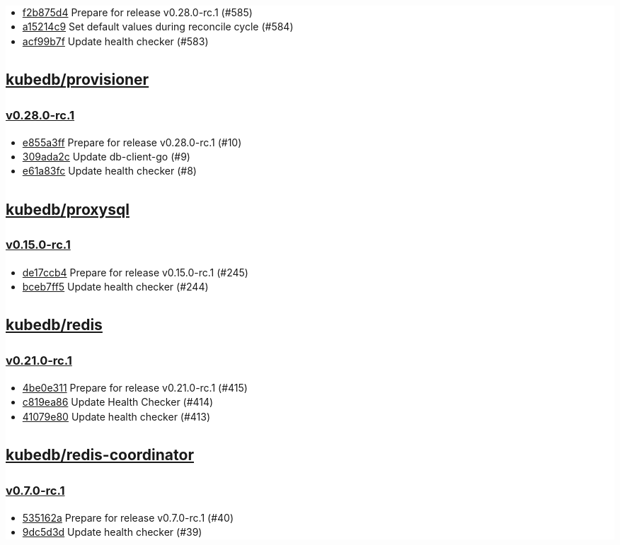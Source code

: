 - [f2b875d4](https://github.com/kubedb/postgres/commit/f2b875d4) Prepare for release v0.28.0-rc.1 (#585)
- [a15214c9](https://github.com/kubedb/postgres/commit/a15214c9) Set default values during reconcile cycle (#584)
- [acf99b7f](https://github.com/kubedb/postgres/commit/acf99b7f) Update health checker (#583)



## [kubedb/provisioner](https://github.com/kubedb/provisioner)

### [v0.28.0-rc.1](https://github.com/kubedb/provisioner/releases/tag/v0.28.0-rc.1)

- [e855a3ff](https://github.com/kubedb/provisioner/commit/e855a3ff6) Prepare for release v0.28.0-rc.1 (#10)
- [309ada2c](https://github.com/kubedb/provisioner/commit/309ada2c9) Update db-client-go (#9)
- [e61a83fc](https://github.com/kubedb/provisioner/commit/e61a83fcd) Update health checker (#8)



## [kubedb/proxysql](https://github.com/kubedb/proxysql)

### [v0.15.0-rc.1](https://github.com/kubedb/proxysql/releases/tag/v0.15.0-rc.1)

- [de17ccb4](https://github.com/kubedb/proxysql/commit/de17ccb4) Prepare for release v0.15.0-rc.1 (#245)
- [bceb7ff5](https://github.com/kubedb/proxysql/commit/bceb7ff5) Update health checker (#244)



## [kubedb/redis](https://github.com/kubedb/redis)

### [v0.21.0-rc.1](https://github.com/kubedb/redis/releases/tag/v0.21.0-rc.1)

- [4be0e311](https://github.com/kubedb/redis/commit/4be0e311) Prepare for release v0.21.0-rc.1 (#415)
- [c819ea86](https://github.com/kubedb/redis/commit/c819ea86) Update Health Checker (#414)
- [41079e80](https://github.com/kubedb/redis/commit/41079e80) Update health checker (#413)



## [kubedb/redis-coordinator](https://github.com/kubedb/redis-coordinator)

### [v0.7.0-rc.1](https://github.com/kubedb/redis-coordinator/releases/tag/v0.7.0-rc.1)

- [535162a](https://github.com/kubedb/redis-coordinator/commit/535162a) Prepare for release v0.7.0-rc.1 (#40)
- [9dc5d3d](https://github.com/kubedb/redis-coordinator/commit/9dc5d3d) Update health checker (#39)
